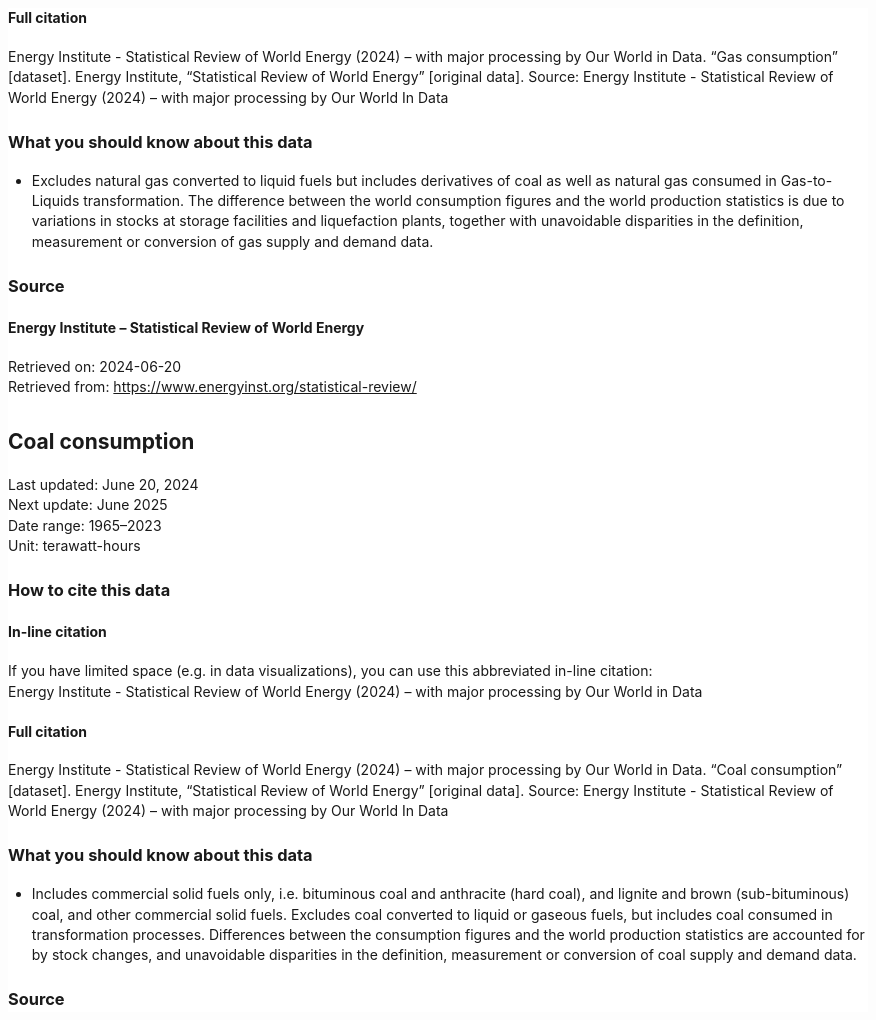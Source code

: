 #### Full citation
Energy Institute - Statistical Review of World Energy (2024) – with major processing by Our World in Data. “Gas consumption” [dataset]. Energy Institute, “Statistical Review of World Energy” [original data].
Source: Energy Institute - Statistical Review of World Energy (2024) – with major processing by Our World In Data

### What you should know about this data
* Excludes natural gas converted to liquid fuels but includes derivatives of coal as well as natural gas consumed in Gas-to-Liquids transformation. The difference between the world consumption figures and the world production statistics is due to variations in stocks at storage facilities and liquefaction plants, together with unavoidable disparities in the definition, measurement or conversion of gas supply and demand data.

### Source

#### Energy Institute – Statistical Review of World Energy
Retrieved on: 2024-06-20  
Retrieved from: https://www.energyinst.org/statistical-review/  


## Coal consumption
Last updated: June 20, 2024  
Next update: June 2025  
Date range: 1965–2023  
Unit: terawatt-hours  


### How to cite this data

#### In-line citation
If you have limited space (e.g. in data visualizations), you can use this abbreviated in-line citation:  
Energy Institute - Statistical Review of World Energy (2024) – with major processing by Our World in Data

#### Full citation
Energy Institute - Statistical Review of World Energy (2024) – with major processing by Our World in Data. “Coal consumption” [dataset]. Energy Institute, “Statistical Review of World Energy” [original data].
Source: Energy Institute - Statistical Review of World Energy (2024) – with major processing by Our World In Data

### What you should know about this data
* Includes commercial solid fuels only, i.e. bituminous coal and anthracite (hard coal), and lignite and brown (sub-bituminous) coal, and other commercial solid fuels. Excludes coal converted to liquid or gaseous fuels, but includes coal consumed in transformation processes. Differences between the consumption figures and the world production statistics are accounted for by stock changes, and unavoidable disparities in the definition, measurement or conversion of coal supply and demand data.

### Source
